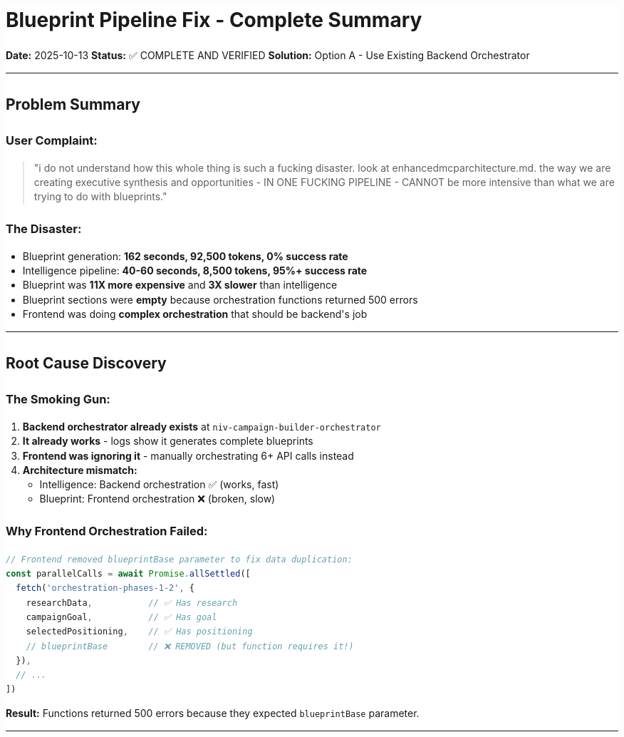 # Blueprint Pipeline Fix - Complete Summary

**Date:** 2025-10-13
**Status:** ✅ COMPLETE AND VERIFIED
**Solution:** Option A - Use Existing Backend Orchestrator

---

## Problem Summary

### User Complaint:
> "i do not understand how this whole thing is such a fucking disaster. look at enhancedmcparchitecture.md. the way we are creating executive synthesis and opportunities - IN ONE FUCKING PIPELINE - CANNOT be more intensive than what we are trying to do with blueprints."

### The Disaster:
- Blueprint generation: **162 seconds, 92,500 tokens, 0% success rate**
- Intelligence pipeline: **40-60 seconds, 8,500 tokens, 95%+ success rate**
- Blueprint was **11X more expensive** and **3X slower** than intelligence
- Blueprint sections were **empty** because orchestration functions returned 500 errors
- Frontend was doing **complex orchestration** that should be backend's job

---

## Root Cause Discovery

### The Smoking Gun:
1. **Backend orchestrator already exists** at `niv-campaign-builder-orchestrator`
2. **It already works** - logs show it generates complete blueprints
3. **Frontend was ignoring it** - manually orchestrating 6+ API calls instead
4. **Architecture mismatch:**
   - Intelligence: Backend orchestration ✅ (works, fast)
   - Blueprint: Frontend orchestration ❌ (broken, slow)

### Why Frontend Orchestration Failed:
```typescript
// Frontend removed blueprintBase parameter to fix data duplication:
const parallelCalls = await Promise.allSettled([
  fetch('orchestration-phases-1-2', {
    researchData,           // ✅ Has research
    campaignGoal,           // ✅ Has goal
    selectedPositioning,    // ✅ Has positioning
    // blueprintBase        // ❌ REMOVED (but function requires it!)
  }),
  // ...
])
```

**Result:** Functions returned 500 errors because they expected `blueprintBase` parameter.

---